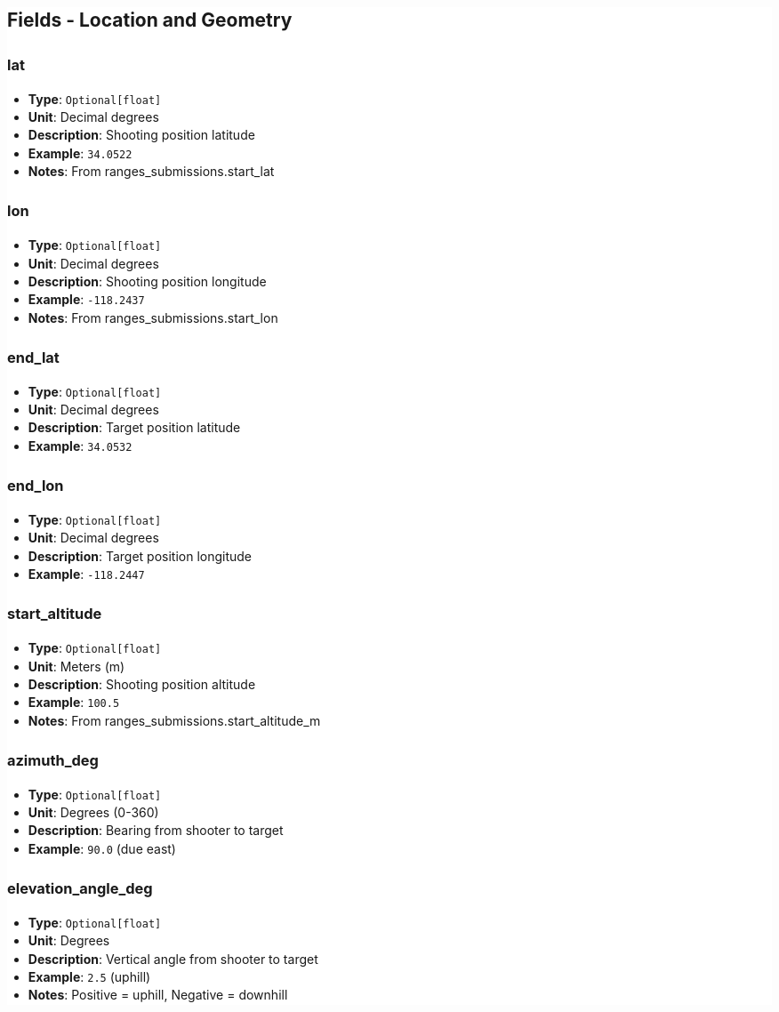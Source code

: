 
## Fields - Location and Geometry

### lat
- **Type**: `Optional[float]`
- **Unit**: Decimal degrees
- **Description**: Shooting position latitude
- **Example**: `34.0522`
- **Notes**: From ranges_submissions.start_lat

### lon
- **Type**: `Optional[float]`
- **Unit**: Decimal degrees
- **Description**: Shooting position longitude
- **Example**: `-118.2437`
- **Notes**: From ranges_submissions.start_lon

### end_lat
- **Type**: `Optional[float]`
- **Unit**: Decimal degrees
- **Description**: Target position latitude
- **Example**: `34.0532`

### end_lon
- **Type**: `Optional[float]`
- **Unit**: Decimal degrees
- **Description**: Target position longitude
- **Example**: `-118.2447`

### start_altitude
- **Type**: `Optional[float]`
- **Unit**: Meters (m)
- **Description**: Shooting position altitude
- **Example**: `100.5`
- **Notes**: From ranges_submissions.start_altitude_m

### azimuth_deg
- **Type**: `Optional[float]`
- **Unit**: Degrees (0-360)
- **Description**: Bearing from shooter to target
- **Example**: `90.0` (due east)

### elevation_angle_deg
- **Type**: `Optional[float]`
- **Unit**: Degrees
- **Description**: Vertical angle from shooter to target
- **Example**: `2.5` (uphill)
- **Notes**: Positive = uphill, Negative = downhill
